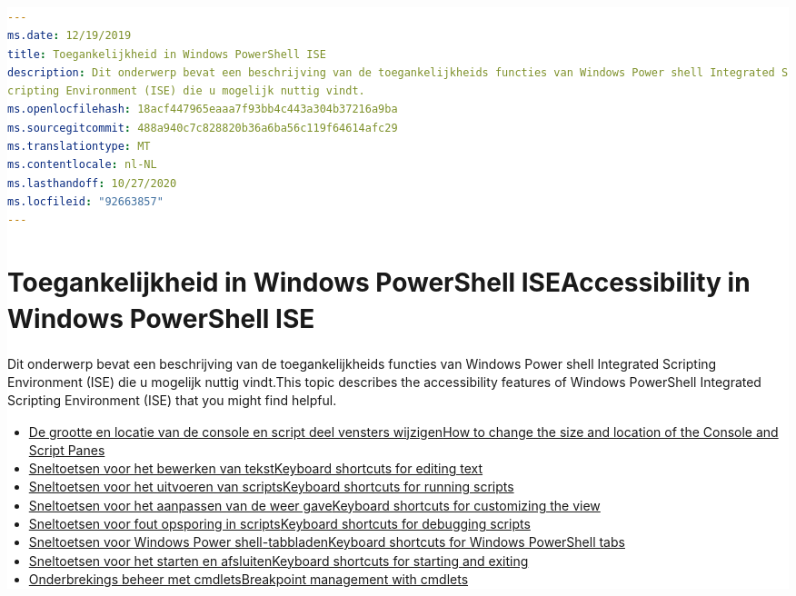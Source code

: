```yaml
---
ms.date: 12/19/2019
title: Toegankelijkheid in Windows PowerShell ISE
description: Dit onderwerp bevat een beschrijving van de toegankelijkheids functies van Windows Power shell Integrated Scripting Environment (ISE) die u mogelijk nuttig vindt.
ms.openlocfilehash: 18acf447965eaaa7f93bb4c443a304b37216a9ba
ms.sourcegitcommit: 488a940c7c828820b36a6ba56c119f64614afc29
ms.translationtype: MT
ms.contentlocale: nl-NL
ms.lasthandoff: 10/27/2020
ms.locfileid: "92663857"
---
```

# <a name="accessibility-in-windows-powershell-ise"></a><span data-ttu-id="8dfb5-103">Toegankelijkheid in Windows PowerShell ISE</span><span class="sxs-lookup"><span data-stu-id="8dfb5-103">Accessibility in Windows PowerShell ISE</span></span>

<span data-ttu-id="8dfb5-104">Dit onderwerp bevat een beschrijving van de toegankelijkheids functies van Windows Power shell Integrated Scripting Environment (ISE) die u mogelijk nuttig vindt.</span><span class="sxs-lookup"><span data-stu-id="8dfb5-104">This topic describes the accessibility features of Windows PowerShell Integrated Scripting Environment (ISE) that you might find helpful.</span></span>

- [<span data-ttu-id="8dfb5-105">De grootte en locatie van de console en script deel vensters wijzigen</span><span class="sxs-lookup"><span data-stu-id="8dfb5-105">How to change the size and location of the Console and Script Panes</span></span>](#how-to-change-the-size-and-location-of-the-console-and-script-panes)
- [<span data-ttu-id="8dfb5-106">Sneltoetsen voor het bewerken van tekst</span><span class="sxs-lookup"><span data-stu-id="8dfb5-106">Keyboard shortcuts for editing text</span></span>](#keyboard-shortcuts-for-editing-text)
- [<span data-ttu-id="8dfb5-107">Sneltoetsen voor het uitvoeren van scripts</span><span class="sxs-lookup"><span data-stu-id="8dfb5-107">Keyboard shortcuts for running scripts</span></span>](#keyboard-shortcuts-for-running-scripts)
- [<span data-ttu-id="8dfb5-108">Sneltoetsen voor het aanpassen van de weer gave</span><span class="sxs-lookup"><span data-stu-id="8dfb5-108">Keyboard shortcuts for customizing the view</span></span>](#keyboard-shortcuts-for-customizing-the-view)
- [<span data-ttu-id="8dfb5-109">Sneltoetsen voor fout opsporing in scripts</span><span class="sxs-lookup"><span data-stu-id="8dfb5-109">Keyboard shortcuts for debugging scripts</span></span>](#keyboard-shortcuts-for-debugging-scripts)
- [<span data-ttu-id="8dfb5-110">Sneltoetsen voor Windows Power shell-tabbladen</span><span class="sxs-lookup"><span data-stu-id="8dfb5-110">Keyboard shortcuts for Windows PowerShell tabs</span></span>](#keyboard-shortcuts-for-windows-powershell-tabs)
- [<span data-ttu-id="8dfb5-111">Sneltoetsen voor het starten en afsluiten</span><span class="sxs-lookup"><span data-stu-id="8dfb5-111">Keyboard shortcuts for starting and exiting</span></span>](#keyboard-shortcuts-for-starting-and-exiting)
- [<span data-ttu-id="8dfb5-112">Onderbrekings beheer met cmdlets</span><span class="sxs-lookup"><span data-stu-id="8dfb5-112">Breakpoint management with cmdlets</span></span>](#breakpoint-management)
